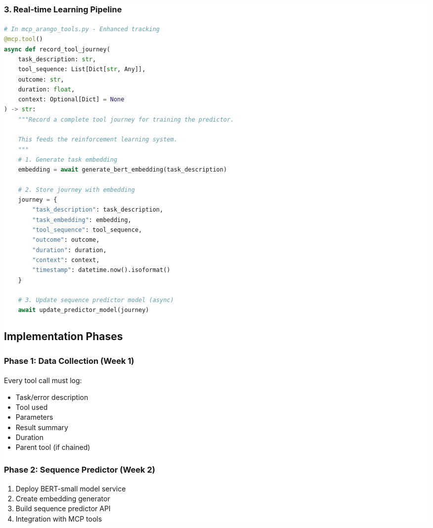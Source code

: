 ### 3. Real-time Learning Pipeline

```python
# In mcp_arango_tools.py - Enhanced tracking
@mcp.tool()
async def record_tool_journey(
    task_description: str,
    tool_sequence: List[Dict[str, Any]],
    outcome: str,
    duration: float,
    context: Optional[Dict] = None
) -> str:
    """Record a complete tool journey for training the predictor.
    
    This feeds the reinforcement learning system.
    """
    # 1. Generate task embedding
    embedding = await generate_bert_embedding(task_description)
    
    # 2. Store journey with embedding
    journey = {
        "task_description": task_description,
        "task_embedding": embedding,
        "tool_sequence": tool_sequence,
        "outcome": outcome,
        "duration": duration,
        "context": context,
        "timestamp": datetime.now().isoformat()
    }
    
    # 3. Update sequence predictor model (async)
    await update_predictor_model(journey)
```

## Implementation Phases

### Phase 1: Data Collection (Week 1)
Every tool call must log:
- Task/error description
- Tool used
- Parameters
- Result summary
- Duration
- Parent tool (if chained)

### Phase 2: Sequence Predictor (Week 2)
1. Deploy BERT-small model service
2. Create embedding generator
3. Build sequence predictor API
4. Integration with MCP tools
